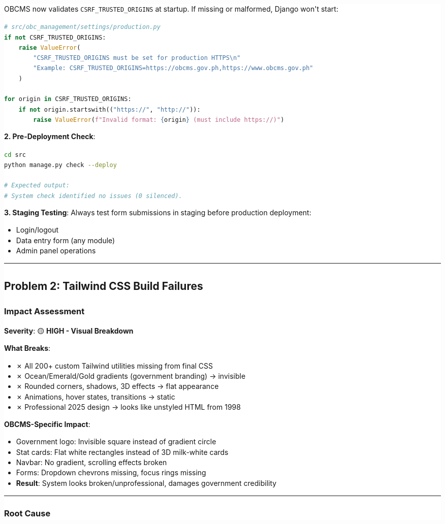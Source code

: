 OBCMS now validates `CSRF_TRUSTED_ORIGINS` at startup. If missing or malformed, Django won't start:

```python
# src/obc_management/settings/production.py
if not CSRF_TRUSTED_ORIGINS:
    raise ValueError(
        "CSRF_TRUSTED_ORIGINS must be set for production HTTPS\n"
        "Example: CSRF_TRUSTED_ORIGINS=https://obcms.gov.ph,https://www.obcms.gov.ph"
    )

for origin in CSRF_TRUSTED_ORIGINS:
    if not origin.startswith(("https://", "http://")):
        raise ValueError(f"Invalid format: {origin} (must include https://)")
```

**2. Pre-Deployment Check**:
```bash
cd src
python manage.py check --deploy

# Expected output:
# System check identified no issues (0 silenced).
```

**3. Staging Testing**:
Always test form submissions in staging before production deployment:
- Login/logout
- Data entry form (any module)
- Admin panel operations

---

## Problem 2: Tailwind CSS Build Failures

### Impact Assessment

**Severity**: 🟡 **HIGH - Visual Breakdown**

**What Breaks**:
- ✗ All 200+ custom Tailwind utilities missing from final CSS
- ✗ Ocean/Emerald/Gold gradients (government branding) → invisible
- ✗ Rounded corners, shadows, 3D effects → flat appearance
- ✗ Animations, hover states, transitions → static
- ✗ Professional 2025 design → looks like unstyled HTML from 1998

**OBCMS-Specific Impact**:
- Government logo: Invisible square instead of gradient circle
- Stat cards: Flat white rectangles instead of 3D milk-white cards
- Navbar: No gradient, scrolling effects broken
- Forms: Dropdown chevrons missing, focus rings missing
- **Result**: System looks broken/unprofessional, damages government credibility

---

### Root Cause

